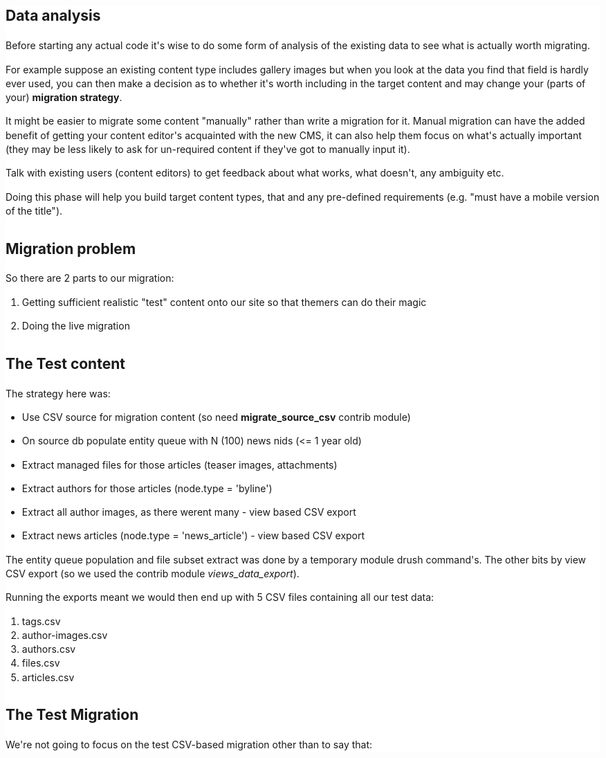 
## Data analysis
Before starting any actual code it's wise to do some form of analysis of the existing data to see what is actually worth migrating. 

For example suppose an existing content type includes gallery images but when you look at the data you find that field is hardly ever used, you can then make a decision as to whether it's worth including in the target content and may change your (parts of your) **migration strategy**. 
 
It might be easier to migrate some content "manually" rather than write a migration for it. Manual migration can have the added benefit of getting your content editor's acquainted with the new CMS, it can also help them focus on what's actually important (they may be less likely to ask for un-required content if they've got to manually input it).
 
Talk with existing users (content editors) to get feedback about what works, what doesn't, any ambiguity etc.
 
Doing this phase will help you build target content types, that and any pre-defined requirements (e.g. "must have a mobile version of the title").


## Migration problem
So there are 2 parts to our migration:

1. Getting sufficient realistic "test" content onto our site so that themers can do their magic

2. Doing the live migration


## The Test content
The strategy here was:

* Use CSV source for migration content (so need **migrate_source_csv** contrib module)

* On source db populate entity queue with N (100) news nids (<= 1 year old)

* Extract managed files for those articles (teaser images, attachments)

* Extract authors for those articles (node.type = 'byline')

* Extract all author images, as there werent many - view based CSV export

* Extract news articles (node.type = 'news_article') - view based CSV export

The entity queue population and file subset extract was done by a temporary module drush command's. The other bits by view CSV export (so we used the contrib module _views_data_export_).

Running the exports meant we would then end up with 5 CSV files containing all our test data:

1. tags.csv
2. author-images.csv
3. authors.csv
4. files.csv
5. articles.csv


## The Test Migration
We're not going to focus on the test CSV-based migration other than to say that:
 